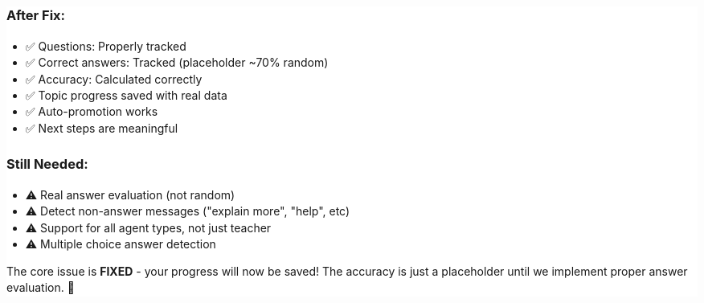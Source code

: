 ### After Fix:
- ✅ Questions: Properly tracked
- ✅ Correct answers: Tracked (placeholder ~70% random)
- ✅ Accuracy: Calculated correctly
- ✅ Topic progress saved with real data
- ✅ Auto-promotion works
- ✅ Next steps are meaningful

### Still Needed:
- ⚠️ Real answer evaluation (not random)
- ⚠️ Detect non-answer messages ("explain more", "help", etc)
- ⚠️ Support for all agent types, not just teacher
- ⚠️ Multiple choice answer detection

The core issue is **FIXED** - your progress will now be saved! The accuracy is just a placeholder until we implement proper answer evaluation. 🎉

